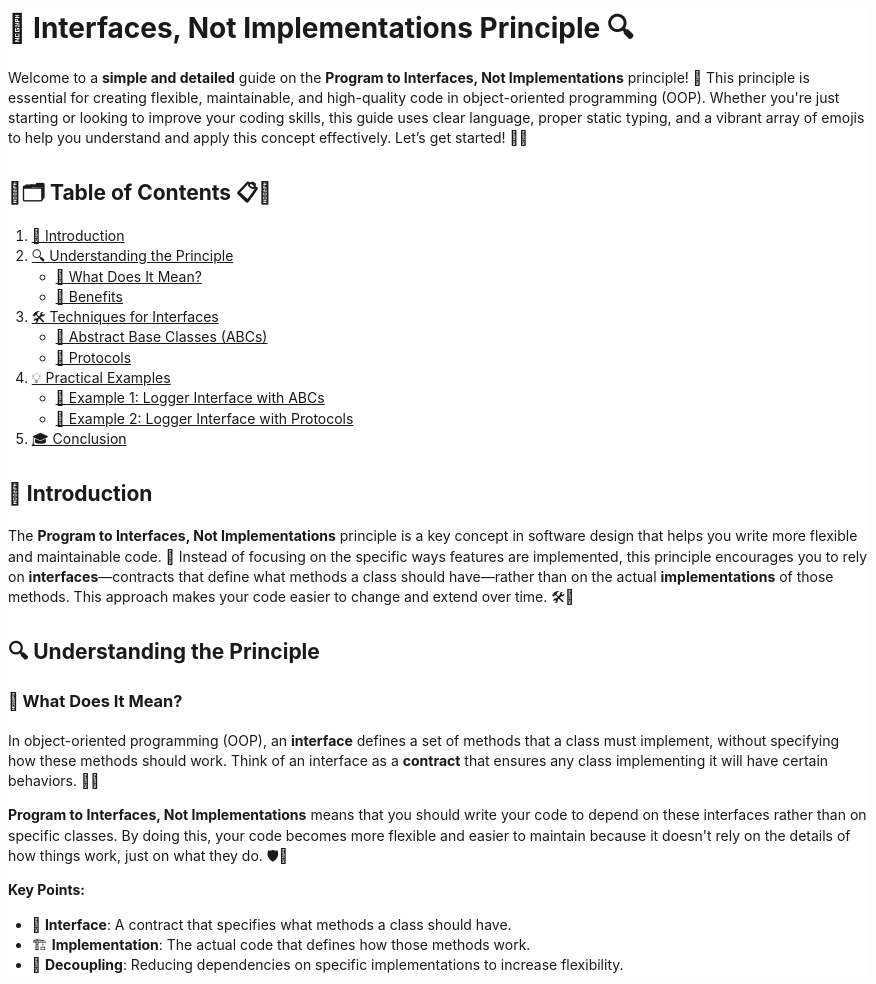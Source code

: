# 🚀 **Interfaces, Not Implementations Principle** 🔍

Welcome to a **simple and detailed** guide on the **Program to Interfaces, Not Implementations** principle! 🎉 This principle is essential for creating flexible, maintainable, and high-quality code in object-oriented programming (OOP). Whether you're just starting or looking to improve your coding skills, this guide uses clear language, proper static typing, and a vibrant array of emojis to help you understand and apply this concept effectively. Let’s get started! 🚗✨


## 📑🗂️ Table of Contents 📋📌

1. [🔰 Introduction](#-introduction)
2. [🔍 Understanding the Principle](#-understanding-the-principle)
   - [🤔 What Does It Mean?](#-what-does-it-mean)
   - [🎯 Benefits](#-benefits)
3. [🛠️ Techniques for Interfaces](#-techniques-for-interfaces)
   - [🔑 Abstract Base Classes (ABCs)](#-abstract-base-classes-abcs)
   - [📜 Protocols](#-protocols)
4. [💡 Practical Examples](#-practical-examples)
   - [📝 Example 1: Logger Interface with ABCs](#-example-1-logger-interface-with-abcs)
   - [📝 Example 2: Logger Interface with Protocols](#-example-2-logger-interface-with-protocols)
5. [🎓 Conclusion](#-conclusion)


## 🔰 Introduction

The **Program to Interfaces, Not Implementations** principle is a key concept in software design that helps you write more flexible and maintainable code. 🧩 Instead of focusing on the specific ways features are implemented, this principle encourages you to rely on **interfaces**—contracts that define what methods a class should have—rather than on the actual **implementations** of those methods. This approach makes your code easier to change and extend over time. 🛠️💪


## 🔍 Understanding the Principle

### 🤔 What Does It Mean?

In object-oriented programming (OOP), an **interface** defines a set of methods that a class must implement, without specifying how these methods should work. Think of an interface as a **contract** that ensures any class implementing it will have certain behaviors. 📜✅

**Program to Interfaces, Not Implementations** means that you should write your code to depend on these interfaces rather than on specific classes. By doing this, your code becomes more flexible and easier to maintain because it doesn't rely on the details of how things work, just on what they do. 🛡️🔄

**Key Points:**
- 🧩 **Interface**: A contract that specifies what methods a class should have.
- 🏗️ **Implementation**: The actual code that defines how those methods work.
- 🔄 **Decoupling**: Reducing dependencies on specific implementations to increase flexibility.


